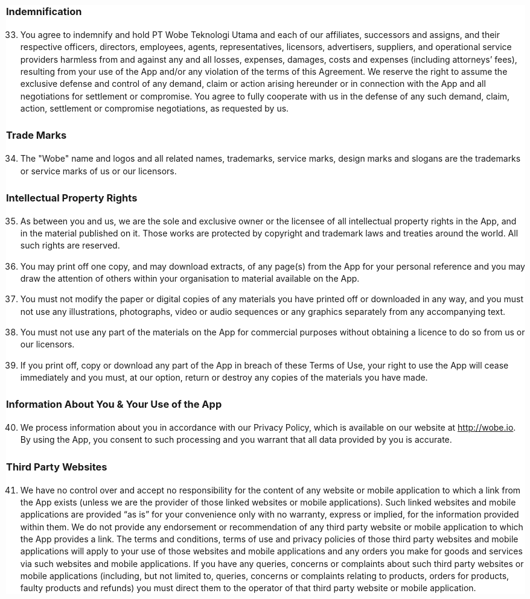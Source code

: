 ### Indemnification

33. You agree to indemnify and hold PT Wobe Teknologi Utama and each of our affiliates, successors and assigns, and their respective officers, directors, employees, agents, representatives, licensors, advertisers, suppliers, and operational service providers harmless from and against any and all losses, expenses, damages, costs and expenses (including attorneys’ fees), resulting from your use of the App and/or any violation of the terms of this Agreement. We reserve the right to assume the exclusive defense and control of any demand, claim or action arising hereunder or in connection with the App and all negotiations for settlement or compromise. You agree to fully cooperate with us in the defense of any such demand, claim, action, settlement or compromise negotiations, as requested by us.

### Trade Marks

34. The "Wobe" name and logos and all related names, trademarks, service marks, design marks and slogans are the trademarks or service marks of us or our licensors.

### Intellectual Property Rights

35. As between you and us, we are the sole and exclusive owner or the licensee of all intellectual property rights in the App, and in the material published on it. Those works are protected by copyright and trademark laws and treaties around the world. All such rights are reserved.

36. You may print off one copy, and may download extracts, of any page(s) from the App for your personal reference and you may draw the attention of others within your organisation to material available on the App.

37. You must not modify the paper or digital copies of any materials you have printed off or downloaded in any way, and you must not use any illustrations, photographs, video or audio sequences or any graphics separately from any accompanying text.

38. You must not use any part of the materials on the App for commercial purposes without obtaining   a licence to do so from us or our licensors.

39. If you print off, copy or download any part of the App in breach of these Terms of Use, your right to use the App will cease immediately and you must, at our option, return or destroy any copies of the materials you have made.

### Information About You & Your Use of the App

40. We process information about you in accordance with our Privacy Policy, which is available on our website at http://wobe.io. By using the App, you consent to such processing and you warrant that all data provided by you is accurate.

### Third Party Websites

41. We have no control over and accept no responsibility for the content of any website or mobile application to which a link from the App exists (unless we are the provider of those linked websites or mobile applications). Such linked websites and mobile applications are provided “as is” for your convenience only with no warranty, express or implied, for the information provided within them. We do not provide any endorsement or recommendation of any third party website or mobile application to which the App provides a link. The terms and conditions, terms of use and privacy policies of those third party websites and mobile applications will apply to your use of those websites and mobile applications and any orders you make for goods and services via such websites and mobile applications. If you have any queries, concerns or complaints about such third party websites or mobile applications (including, but not limited to, queries, concerns or complaints relating to products, orders for products, faulty products and refunds) you must direct them to the operator of that third party website or mobile application.
